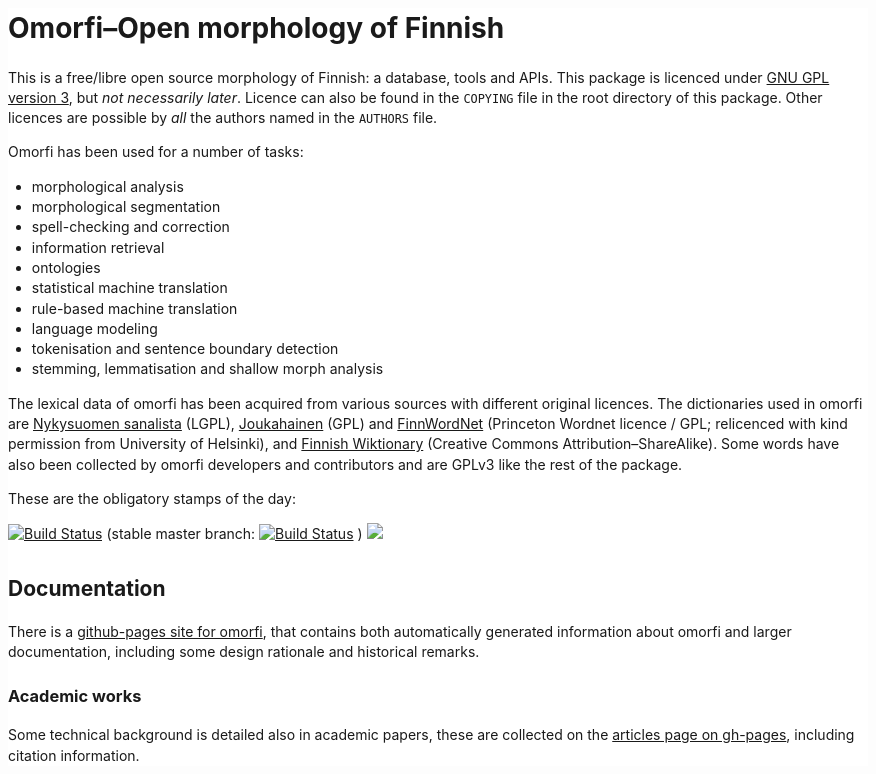 # Omorfi–Open morphology of Finnish

This is a free/libre open source morphology of Finnish: a database, tools and
APIs. This package is licenced under [GNU GPL version
3](https://gnu.org/licenses/gpl.html), but *not necessarily later*. Licence can
also be found in the `COPYING` file in the root directory of this package.
Other licences are possible by *all* the authors named in the `AUTHORS` file.

Omorfi has been used for a number of tasks:

* morphological analysis
* morphological segmentation
* spell-checking and correction
* information retrieval
* ontologies
* statistical machine translation
* rule-based machine translation
* language modeling
* tokenisation and sentence boundary detection
* stemming, lemmatisation and shallow morph analysis

The lexical data of omorfi has been acquired from various sources with
different original licences.  The dictionaries used in omorfi are [Nykysuomen
sanalista](http://kaino.kotus.fi) (LGPL),
[Joukahainen](http://joukahainen.lokalisointi.org) (GPL) and
[FinnWordNet](http://www.ling.helsinki.fi/research/finnwordnet) (Princeton
Wordnet licence / GPL; relicenced with kind permission from University of
Helsinki), and [Finnish Wiktionary](http://fi.Wiktionary.org) (Creative Commons
Attribution–ShareAlike). Some words have also been collected by omorfi
developers and contributors and are GPLv3 like the rest of the package.

These are the obligatory stamps of the day:

[![Build Status](https://travis-ci.org/flammie/omorfi.svg?branch=develop)](https://travis-ci.org/flammie/omorfi)
(stable master branch:
[![Build Status](https://travis-ci.org/flammie/omorfi.svg?branch=master)](https://travis-ci.org/flammie/omorfi)
)
<img src="http://img.shields.io/liberapay/patrons/Flammie.svg?logo=liberapay">


## Documentation

There is a [github-pages site for omorfi](//flammie.github.io/omorfi/), that
contains both automatically generated information about omorfi and larger
documentation, including some design rationale and historical remarks.

### Academic works

Some technical background is detailed also in academic papers, these are
collected on the [articles page on
gh-pages](//flammie.github.io/omorfi/pages/Articles.html), including
citation information.
